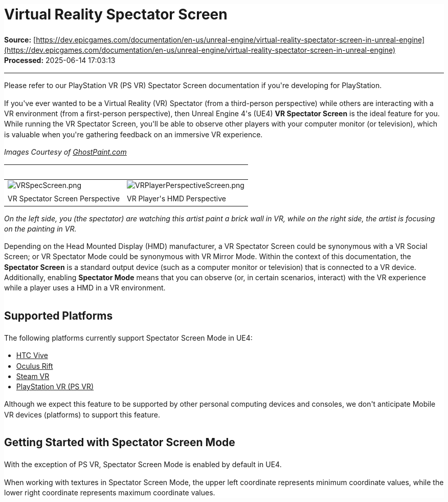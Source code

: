 # Virtual Reality Spectator Screen

**Source:** [https://dev.epicgames.com/documentation/en-us/unreal-engine/virtual-reality-spectator-screen-in-unreal-engine](https://dev.epicgames.com/documentation/en-us/unreal-engine/virtual-reality-spectator-screen-in-unreal-engine)  
**Processed:** 2025-06-14 17:03:13

---

Please refer to our PlayStation VR (PS VR) Spectator Screen documentation if you're developing for PlayStation.

If you've ever wanted to be a Virtual Reality (VR) Spectator (from a third-person perspective) while others are interacting with a VR environment (from a first-person perspective), then Unreal Engine 4's (UE4) **VR Spectator Screen** is the ideal feature for you. While running the VR Spectator Screen, you'll be able to observe other players with your computer monitor (or television), which is valuable when you're gathering feedback on an immersive VR experience.

*Images Courtesy of [GhostPaint.com](http://ghostpaint.com/)*

|   |   |
| --- | --- |
| ![VRSpecScreen.png](https://d1iv7db44yhgxn.cloudfront.net/documentation/images/514cee1b-a642-4ea0-af13-86f232cf1b7d/vrspecscreen.png) | ![VRPlayerPerspectiveScreen.png](https://d1iv7db44yhgxn.cloudfront.net/documentation/images/ed4407eb-7ca2-4bc8-a1e6-a03267b04d41/vrplayerperspectivescreen.png) |
| VR Spectator Screen Perspective | VR Player's HMD Perspective |

*On the left side, you (the spectator) are watching this artist paint a brick wall in VR, while on the right side, the artist is focusing on the painting in VR.*

Depending on the Head Mounted Display (HMD) manufacturer, a VR Spectator Screen could be synonymous with a VR Social Screen; or VR Spectator Mode could be synonymous with VR Mirror Mode. Within the context of this documentation, the **Spectator Screen** is a standard output device (such as a computer monitor or television) that is connected to a VR device. Additionally, enabling **Spectator Mode** means that you can observe (or, in certain scenarios, interact) with the VR experience while a player uses a HMD in a VR environment.

## Supported Platforms

The following platforms currently support Spectator Screen Mode in UE4:

-   [HTC Vive](https://www.vive.com/us/)
-   [Oculus Rift](https://www.oculus.com/rift/)
-   [Steam VR](http://store.steampowered.com/steamvr)
-   [PlayStation VR (PS VR)](https://www.playstation.com/en-us/explore/playstation-vr/?emcid=pa-pe-97928)

Although we expect this feature to be supported by other personal computing devices and consoles, we don't anticipate Mobile VR devices (platforms) to support this feature.

## Getting Started with Spectator Screen Mode

With the exception of PS VR, Spectator Screen Mode is enabled by default in UE4.

When working with textures in Spectator Screen Mode, the upper left coordinate represents minimum coordinate values, while the lower right coordinate represents maximum coordinate values.

